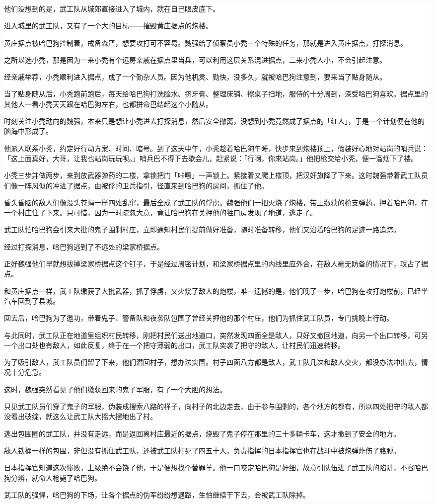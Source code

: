 他们没想到的是，武工队从城郊直接进入了城内，就在自己眼皮底下。


进入城里的武工队，又有了一个大的目标——摧毁黄庄据点的炮楼。


黄庄据点被哈巴狗控制着，戒备森严，想要攻打可不容易。魏强给了侦察员小秃一个特殊的任务，那就是进入黄庄据点，打探消息。


之所以选小秃，那是因为一来小秃有个远房亲戚在据点里当兵，可以利用这层关系混进据点，二来小秃人小，不会引起注意。


经亲戚举荐，小秃顺利进入据点，成了一个勤杂人员。因为他机灵、勤快，没多久，就被哈巴狗注意到，要来当了贴身随从。


当了贴身随从后，小秃跑前跑后，每天给哈巴狗打洗脸水、挤牙膏、整理床铺、擦桌子扫地，服侍的十分周到，深受哈巴狗喜欢。据点里的其他人一看小秃天天跟在哈巴狗左右，也都拼命巴结起这个小随从。


时刻关注小秃动向的魏强，本来只是想让小秃进去打探消息，然后安全撤离，没想到小秃竟然成了据点的「红人」，于是一个计划便在他的脑海中形成了。


他派人联系小秃，约定好行动方案、时间、暗号。到了这天中午，小秃趁着哈巴狗午睡，快步来到炮楼顶上，假装好心地对站岗的哨兵说：「这上面真好，大哥，让我也站岗玩玩呗。」哨兵巴不得下去歇会儿，赶紧说：「行啊，你来站岗。」他把枪交给小秃，便一溜烟下了楼。


小秃三步并做两步，来到放武器弹药的二楼，拿锁把门「咔嚓」一声锁上。紧接着又爬上楼顶，把汉奸旗降了下来。这时魏强带着武工队员们像一阵风似的冲进了据点，由被俘的卫兵指引，径直来到哈巴狗的房间，抓住了他。


昏头昏脑的敌人们像没头苍蝇一样四处乱窜，最后全成了武工队的俘虏。魏强他们一把火烧了炮楼，带上缴获的枪支弹药，押着哈巴狗，在一个村庄住了下来。只可惜，因为一时疏忽大意，竟让哈巴狗在关押他的牲口房发现了地道，逃走了。


武工队怕哈巴狗会引来大批的鬼子围剿村庄，立即通知村民们提前做好准备，随时准备转移，他们又沿着哈巴狗的足迹一路追踪。


经过打探消息，哈巴狗逃到了不远处的梁家桥据点。


正好魏强他们早就想拔掉梁家桥据点这个钉子，于是经过周密计划，和梁家桥据点里的内线里应外合，在敌人毫无防备的情况下，攻占了据点。


和黄庄据点一样，武工队缴获了大批武器，抓了俘虏，又火烧了敌人的炮楼，唯一遗憾的是，他们晚了一步，哈巴狗在攻打炮楼前，已经坐汽车回到了县城。


回去后，哈巴狗为了邀功，带着鬼子、警备队和夜袭队包围了曾经关押他的那个村庄，他们为抓住武工队员，专门挑晚上行动。


与此同时，武工队正在地道里组织村民转移，刚把村民们送出地道口，突然发现四面全是敌人，只好又撤回地道，向另一个出口转移，可另一个出口处也有敌人，如此反复，终于在一个把守薄弱的出口，武工队突袭了把守的敌人，让村民们迅速转移。


为了吸引敌人，武工队员们留了下来，他们潜回村子，想办法突围。村子四面八方都是敌人，武工队几次和敌人交火，都没办法冲出去，情况十分危急。


这时，魏强突然看见了他们缴获回来的鬼子军服，有了一个大胆的想法。


只见武工队员们穿了鬼子的军服，伪装成搜索八路的样子，向村子的北边走去，由于参与围剿的，各个地方的都有，所以四处把守的敌人都没看出破绽，就这么让武工队大摇大摆地出了村。


逃出包围圈的武工队，并没有走远，而是返回离村庄最近的据点，烧毁了鬼子停在那里的三十多辆卡车，这才撤到了安全的地方。


敌人铁桶一样的包围，非但没有抓住武工队，还被武工队打死了四五十人，负责指挥的日本指挥官也在战斗中被炮弹炸伤了胳膊。


日本指挥官知道这次惨败，上级绝不会饶了他，于是便想找个替罪羊。他一口咬定哈巴狗是奸细，故意引队伍进了武工队的陷阱，不容哈巴狗分辨，就命人枪毙了哈巴狗。


武工队的强悍，哈巴狗的下场，让各个据点的伪军纷纷想退路，生怕继续干下去，会被武工队除掉。
